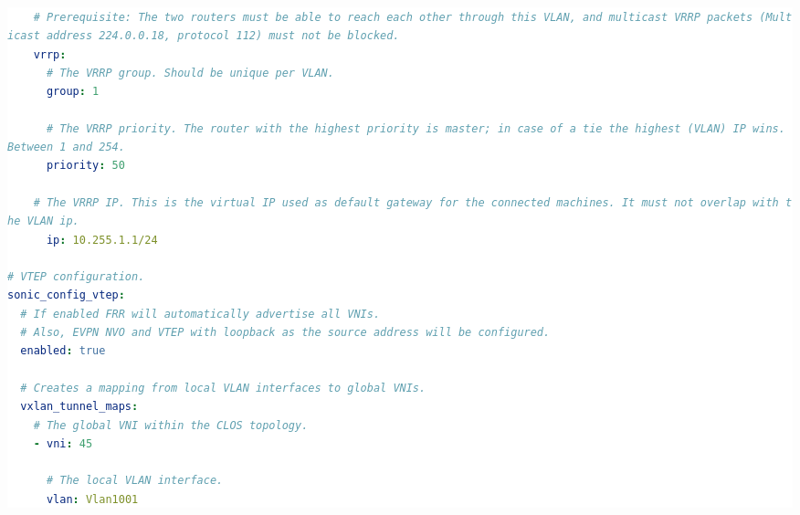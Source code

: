 ```yaml
    # Prerequisite: The two routers must be able to reach each other through this VLAN, and multicast VRRP packets (Multicast address 224.0.0.18, protocol 112) must not be blocked.
    vrrp:
      # The VRRP group. Should be unique per VLAN.
      group: 1

      # The VRRP priority. The router with the highest priority is master; in case of a tie the highest (VLAN) IP wins. Between 1 and 254.
      priority: 50

    # The VRRP IP. This is the virtual IP used as default gateway for the connected machines. It must not overlap with the VLAN ip.
      ip: 10.255.1.1/24

# VTEP configuration.
sonic_config_vtep:
  # If enabled FRR will automatically advertise all VNIs.
  # Also, EVPN NVO and VTEP with loopback as the source address will be configured.
  enabled: true

  # Creates a mapping from local VLAN interfaces to global VNIs.
  vxlan_tunnel_maps:
    # The global VNI within the CLOS topology.
    - vni: 45

      # The local VLAN interface.
      vlan: Vlan1001
```
